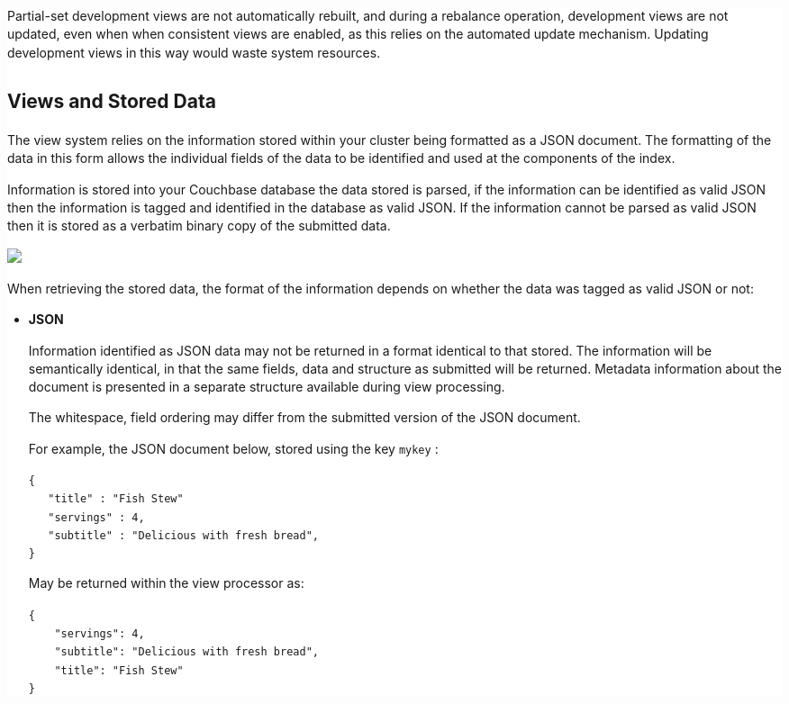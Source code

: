 Partial-set development views are not automatically rebuilt, and during a
rebalance operation, development views are not updated, even when when
consistent views are enabled, as this relies on the automated update mechanism.
Updating development views in this way would waste system resources.

<a id="couchbase-views-datastore"></a>

## Views and Stored Data

The view system relies on the information stored within your cluster being
formatted as a JSON document. The formatting of the data in this form allows the
individual fields of the data to be identified and used at the components of the
index.

Information is stored into your Couchbase database the data stored is parsed, if
the information can be identified as valid JSON then the information is tagged
and identified in the database as valid JSON. If the information cannot be
parsed as valid JSON then it is stored as a verbatim binary copy of the
submitted data.


![](images/view-types-datastore.png)

When retrieving the stored data, the format of the information depends on
whether the data was tagged as valid JSON or not:

 * **JSON**

   Information identified as JSON data may not be returned in a format identical to
   that stored. The information will be semantically identical, in that the same
   fields, data and structure as submitted will be returned. Metadata information
   about the document is presented in a separate structure available during view
   processing.

   The whitespace, field ordering may differ from the submitted version of the JSON
   document.

   For example, the JSON document below, stored using the key `mykey` :

    ```
    {
       "title" : "Fish Stew"
       "servings" : 4,
       "subtitle" : "Delicious with fresh bread",
    }
    ```

   May be returned within the view processor as:

    ```
    {
        "servings": 4,
        "subtitle": "Delicious with fresh bread",
        "title": "Fish Stew"
    }
    ```
